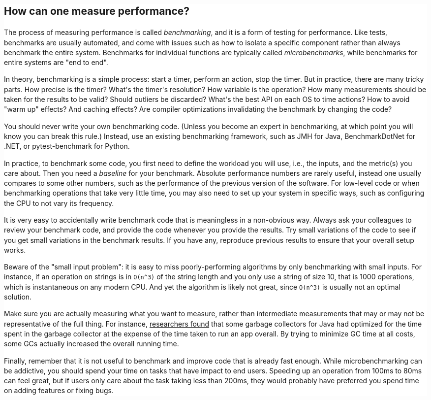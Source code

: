 
## How can one measure performance?

The process of measuring performance is called _benchmarking_, and it is a form of testing for performance.
Like tests, benchmarks are usually automated, and come with issues such as how to isolate a specific component rather than always benchmark the entire system.
Benchmarks for individual functions are typically called _microbenchmarks_, while benchmarks for entire systems are "end to end".

In theory, benchmarking is a simple process: start a timer, perform an action, stop the timer.
But in practice, there are many tricky parts. How precise is the timer? What's the timer's resolution? How variable is the operation? How many measurements should be taken for the results to be valid?
Should outliers be discarded? What's the best API on each OS to time actions? How to avoid "warm up" effects? And caching effects? Are compiler optimizations invalidating the benchmark by changing the code?

You should never write your own benchmarking code. (Unless you become an expert in benchmarking, at which point you will know you can break this rule.)
Instead, use an existing benchmarking framework, such as JMH for Java, BenchmarkDotNet for .NET, or pytest-benchmark for Python.

In practice, to benchmark some code, you first need to define the workload you will use, i.e., the inputs, and the metric(s) you care about.
Then you need a _baseline_ for your benchmark. Absolute performance numbers are rarely useful, instead one usually compares to some other numbers, such as the performance of the previous version of the software.
For low-level code or when benchmarking operations that take very little time, you may also need to set up your system in specific ways, such as configuring the CPU to not vary its frequency.

It is very easy to accidentally write benchmark code that is meaningless in a non-obvious way.
Always ask your colleagues to review your benchmark code, and provide the code whenever you provide the results.
Try small variations of the code to see if you get small variations in the benchmark results.
If you have any, reproduce previous results to ensure that your overall setup works.

Beware of the "small input problem": it is easy to miss poorly-performing algorithms by only benchmarking with small inputs.
For instance, if an operation on strings is in `O(n^3)` of the string length and you only use a string of size 10, that is 1000 operations, which is instantaneous on any modern CPU.
And yet the algorithm is likely not great, since `O(n^3)` is usually not an optimal solution.

Make sure you are actually measuring what you want to measure, rather than intermediate measurements that may or may not be representative of the full thing.
For instance, [researchers found](https://dl.acm.org/doi/abs/10.1145/3519939.3523440) that some garbage collectors for Java had optimized for
the time spent in the garbage collector at the expense of the time taken to run an app overall. By trying to minimize GC time at all costs, some GCs actually increased the overall running time.

Finally, remember that it is not useful to benchmark and improve code that is already fast enough.
While microbenchmarking can be addictive, you should spend your time on tasks that have impact to end users.
Speeding up an operation from 100ms to 80ms can feel great, but if users only care about the task taking less than 200ms, they would probably have preferred you spend time on adding features or fixing bugs.
